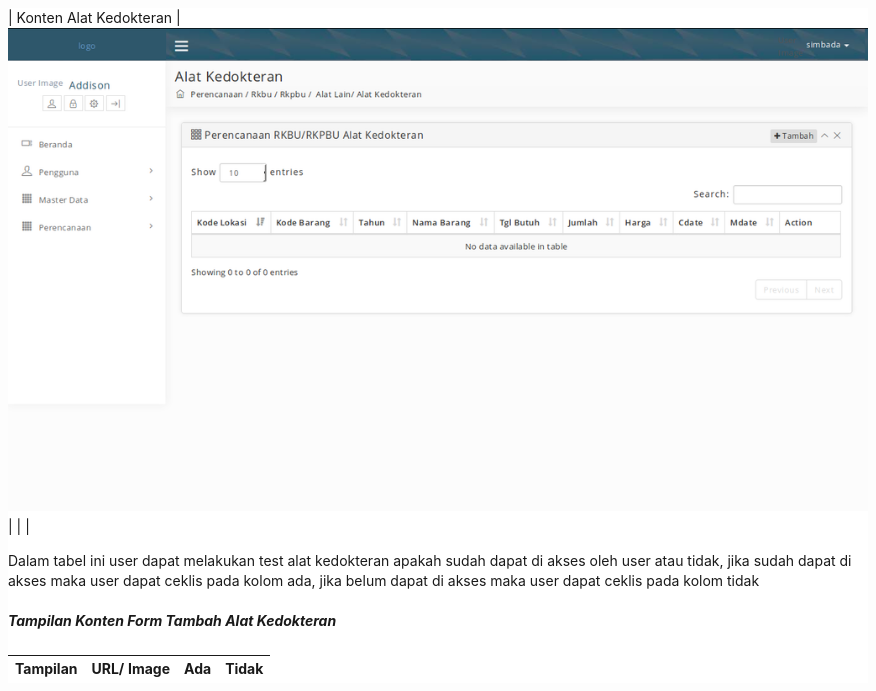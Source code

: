 | Konten Alat Kedokteran | [![Tampilan Konten Alat Kedokteran](/document/aplikasi/simbada/images/integrasi/50-tampilan-alat-kedokteran.png)](/document/aplikasi/simbada/images/integrasi/50-tampilan-alat-kedokteran.png) |      |       |

Dalam tabel ini user dapat melakukan test alat kedokteran apakah sudah dapat di akses oleh user atau tidak, jika sudah dapat di akses maka user dapat ceklis pada kolom ada, jika belum dapat di akses maka user dapat ceklis pada kolom tidak

##### Tampilan Konten Form Tambah Alat Kedokteran

| Tampilan                      | URL/ Image                               | Ada  | Tidak |
| ----------------------------- | ---------------------------------------- | ---- | ----- |